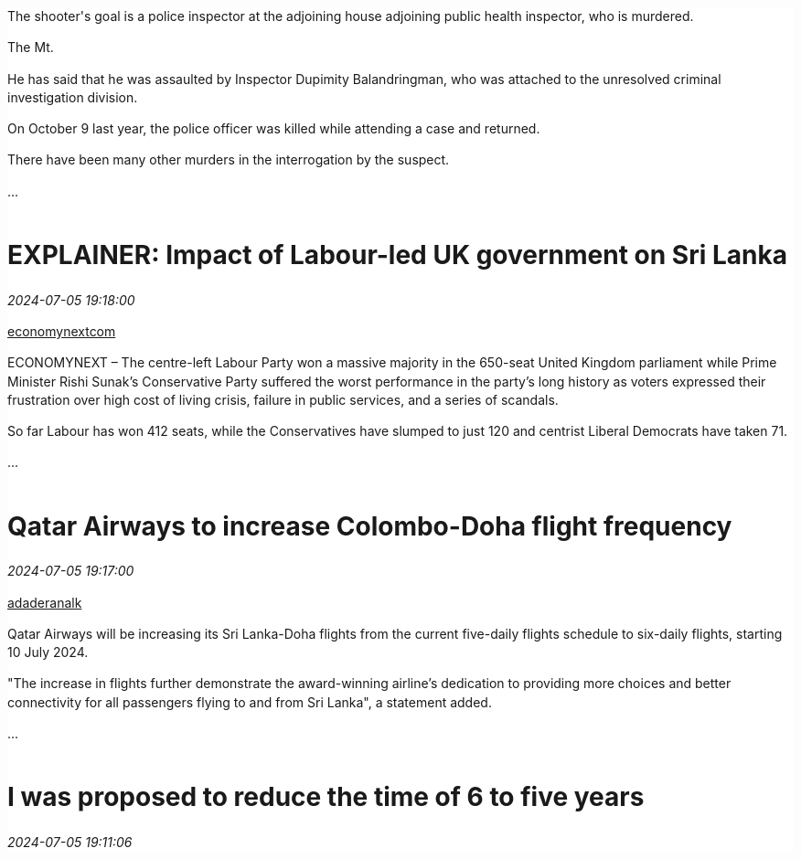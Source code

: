 The shooter's goal is a police inspector at the adjoining house adjoining public health inspector, who is murdered.

The Mt.

He has said that he was assaulted by Inspector Dupimity Balandringman, who was attached to the unresolved criminal investigation division.

On October 9 last year, the police officer was killed while attending a case and returned.

There have been many other murders in the interrogation by the suspect.

...



# EXPLAINER: Impact of Labour-led UK government on Sri Lanka

*2024-07-05 19:18:00*

[economynextcom](https://economynext.com/explainer-impact-of-labour-led-uk-government-on-sri-lanka-171111/)

ECONOMYNEXT – The centre-left Labour Party won a massive majority in the 650-seat United Kingdom parliament while Prime Minister Rishi Sunak’s Conservative Party suffered the worst performance in the party’s long history as voters expressed their frustration over high cost of living crisis, failure in public services, and a series of scandals.

So far Labour has won 412 seats, while the Conservatives have slumped to just 120 and centrist Liberal Democrats have taken 71.

...



# Qatar Airways to increase Colombo-Doha flight frequency

*2024-07-05 19:17:00*

[adaderanalk](https://www.adaderana.lk/news/100321/qatar-airways-to-increase-colombo-doha-flight-frequency-)

Qatar Airways will be increasing its Sri Lanka-Doha flights from the current five-daily flights schedule to six-daily flights, starting 10 July 2024.

"The increase in flights further demonstrate the award-winning airline’s dedication to providing more choices and better connectivity for all passengers flying to and from Sri Lanka", a statement added.

...



# I was proposed to reduce the time of 6 to five years

*2024-07-05 19:11:06*
